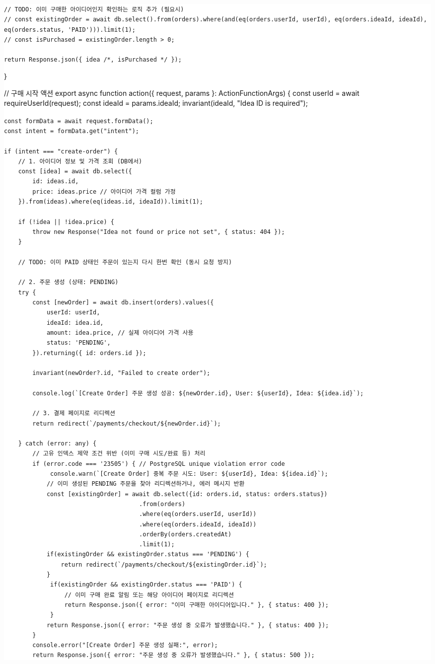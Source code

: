     // TODO: 이미 구매한 아이디어인지 확인하는 로직 추가 (필요시)
    // const existingOrder = await db.select().from(orders).where(and(eq(orders.userId, userId), eq(orders.ideaId, ideaId), eq(orders.status, 'PAID'))).limit(1);
    // const isPurchased = existingOrder.length > 0;

    return Response.json({ idea /*, isPurchased */ });
}


// 구매 시작 액션
export async function action({ request, params }: ActionFunctionArgs) {
    const userId = await requireUserId(request);
    const ideaId = params.ideaId;
    invariant(ideaId, "Idea ID is required");

    const formData = await request.formData();
    const intent = formData.get("intent");

    if (intent === "create-order") {
        // 1. 아이디어 정보 및 가격 조회 (DB에서)
        const [idea] = await db.select({ 
            id: ideas.id,
            price: ideas.price // 아이디어 가격 컬럼 가정
        }).from(ideas).where(eq(ideas.id, ideaId)).limit(1);

        if (!idea || !idea.price) {
            throw new Response("Idea not found or price not set", { status: 404 });
        }

        // TODO: 이미 PAID 상태인 주문이 있는지 다시 한번 확인 (동시 요청 방지)

        // 2. 주문 생성 (상태: PENDING)
        try {
            const [newOrder] = await db.insert(orders).values({
                userId: userId,
                ideaId: idea.id,
                amount: idea.price, // 실제 아이디어 가격 사용
                status: 'PENDING',
            }).returning({ id: orders.id });

            invariant(newOrder?.id, "Failed to create order");

            console.log(`[Create Order] 주문 생성 성공: ${newOrder.id}, User: ${userId}, Idea: ${idea.id}`);

            // 3. 결제 페이지로 리디렉션
            return redirect(`/payments/checkout/${newOrder.id}`);

        } catch (error: any) {
            // 고유 인덱스 제약 조건 위반 (이미 구매 시도/완료 등) 처리
            if (error.code === '23505') { // PostgreSQL unique violation error code
                 console.warn(`[Create Order] 중복 주문 시도: User: ${userId}, Idea: ${idea.id}`);
                // 이미 생성된 PENDING 주문을 찾아 리디렉션하거나, 에러 메시지 반환
                const [existingOrder] = await db.select({id: orders.id, status: orders.status})
                                          .from(orders)
                                          .where(eq(orders.userId, userId))
                                          .where(eq(orders.ideaId, ideaId))
                                          .orderBy(orders.createdAt)
                                          .limit(1);
                if(existingOrder && existingOrder.status === 'PENDING') {
                    return redirect(`/payments/checkout/${existingOrder.id}`);
                }
                 if(existingOrder && existingOrder.status === 'PAID') {
                     // 이미 구매 완료 알림 또는 해당 아이디어 페이지로 리디렉션
                     return Response.json({ error: "이미 구매한 아이디어입니다." }, { status: 400 });
                 }
                return Response.json({ error: "주문 생성 중 오류가 발생했습니다." }, { status: 400 });
            }
            console.error("[Create Order] 주문 생성 실패:", error);
            return Response.json({ error: "주문 생성 중 오류가 발생했습니다." }, { status: 500 });